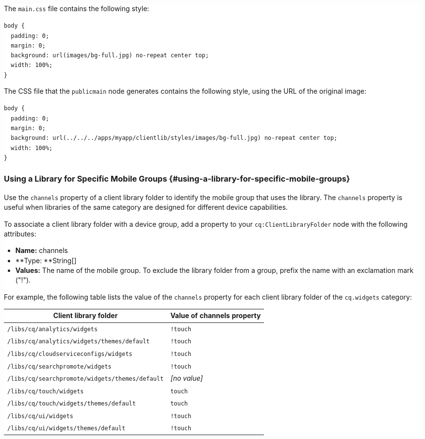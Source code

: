 
The `main.css` file contains the following style:

```xml
body {
  padding: 0;
  margin: 0;
  background: url(images/bg-full.jpg) no-repeat center top;
  width: 100%;
}
```

The CSS file that the `publicmain` node generates contains the following style, using the URL of the original image:

```xml
body {
  padding: 0;
  margin: 0;
  background: url(../../../apps/myapp/clientlib/styles/images/bg-full.jpg) no-repeat center top;
  width: 100%;
}
```

### Using a Library for Specific Mobile Groups {#using-a-library-for-specific-mobile-groups}

Use the `channels` property of a client library folder to identify the mobile group that uses the library. The `channels` property is useful when libraries of the same category are designed for different device capabilities.

To associate a client library folder with a device group, add a property to your `cq:ClientLibraryFolder` node with the following attributes:

* **Name:** channels
* **Type: **String[]
* **Values:** The name of the mobile group. To exclude the library folder from a group, prefix the name with an exclamation mark ("!").

For example, the following table lists the value of the `channels` property for each client library folder of the `cq.widgets` category:

| Client library folder |Value of channels property |
|---|---|
| `/libs/cq/analytics/widgets` | `!touch` |
| `/libs/cq/analytics/widgets/themes/default` | `!touch` |
| `/libs/cq/cloudserviceconfigs/widgets` | `!touch` |
| `/libs/cq/searchpromote/widgets` | `!touch` |
| `/libs/cq/searchpromote/widgets/themes/default` |*[no value]* |
| `/libs/cq/touch/widgets` | `touch` |
| `/libs/cq/touch/widgets/themes/default` | `touch` |
| `/libs/cq/ui/widgets` | `!touch` |
| `/libs/cq/ui/widgets/themes/default` | `!touch` |
